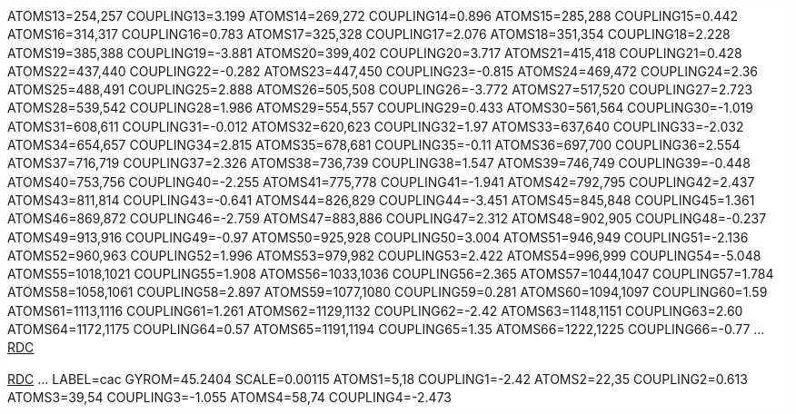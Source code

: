 ATOMS13=254,257 COUPLING13=3.199
ATOMS14=269,272 COUPLING14=0.896
ATOMS15=285,288 COUPLING15=0.442
ATOMS16=314,317 COUPLING16=0.783
ATOMS17=325,328 COUPLING17=2.076
ATOMS18=351,354 COUPLING18=2.228
ATOMS19=385,388 COUPLING19=-3.881
ATOMS20=399,402 COUPLING20=3.717
ATOMS21=415,418 COUPLING21=0.428
ATOMS22=437,440 COUPLING22=-0.282
ATOMS23=447,450 COUPLING23=-0.815
ATOMS24=469,472 COUPLING24=2.36
ATOMS25=488,491 COUPLING25=2.888
ATOMS26=505,508 COUPLING26=-3.772
ATOMS27=517,520 COUPLING27=2.723
ATOMS28=539,542 COUPLING28=1.986
ATOMS29=554,557 COUPLING29=0.433
ATOMS30=561,564 COUPLING30=-1.019
ATOMS31=608,611 COUPLING31=-0.012
ATOMS32=620,623 COUPLING32=1.97
ATOMS33=637,640 COUPLING33=-2.032
ATOMS34=654,657 COUPLING34=2.815
ATOMS35=678,681 COUPLING35=-0.11
ATOMS36=697,700 COUPLING36=2.554
ATOMS37=716,719 COUPLING37=2.326
ATOMS38=736,739 COUPLING38=1.547
ATOMS39=746,749 COUPLING39=-0.448
ATOMS40=753,756 COUPLING40=-2.255
ATOMS41=775,778 COUPLING41=-1.941
ATOMS42=792,795 COUPLING42=2.437
ATOMS43=811,814 COUPLING43=-0.641
ATOMS44=826,829 COUPLING44=-3.451
ATOMS45=845,848 COUPLING45=1.361
ATOMS46=869,872 COUPLING46=-2.759
ATOMS47=883,886 COUPLING47=2.312
ATOMS48=902,905 COUPLING48=-0.237
ATOMS49=913,916 COUPLING49=-0.97
ATOMS50=925,928 COUPLING50=3.004
ATOMS51=946,949 COUPLING51=-2.136
ATOMS52=960,963 COUPLING52=1.996
ATOMS53=979,982 COUPLING53=2.422
ATOMS54=996,999 COUPLING54=-5.048
ATOMS55=1018,1021 COUPLING55=1.908
ATOMS56=1033,1036 COUPLING56=2.365
ATOMS57=1044,1047 COUPLING57=1.784
ATOMS58=1058,1061 COUPLING58=2.897
ATOMS59=1077,1080 COUPLING59=0.281
ATOMS60=1094,1097 COUPLING60=1.59
ATOMS61=1113,1116 COUPLING61=1.261
ATOMS62=1129,1132 COUPLING62=-2.42
ATOMS63=1148,1151 COUPLING63=2.60
ATOMS64=1172,1175 COUPLING64=0.57
ATOMS65=1191,1194 COUPLING65=1.35
ATOMS66=1222,1225 COUPLING66=-0.77
... <a href="https://plumed.github.io/doc-master/user-doc/html/_r_d_c.html">RDC</a>

<a href="https://plumed.github.io/doc-master/user-doc/html/_r_d_c.html">RDC</a> ...
LABEL=cac
GYROM=45.2404
SCALE=0.00115
ATOMS1=5,18 COUPLING1=-2.42
ATOMS2=22,35 COUPLING2=0.613
ATOMS3=39,54 COUPLING3=-1.055
ATOMS4=58,74 COUPLING4=-2.473